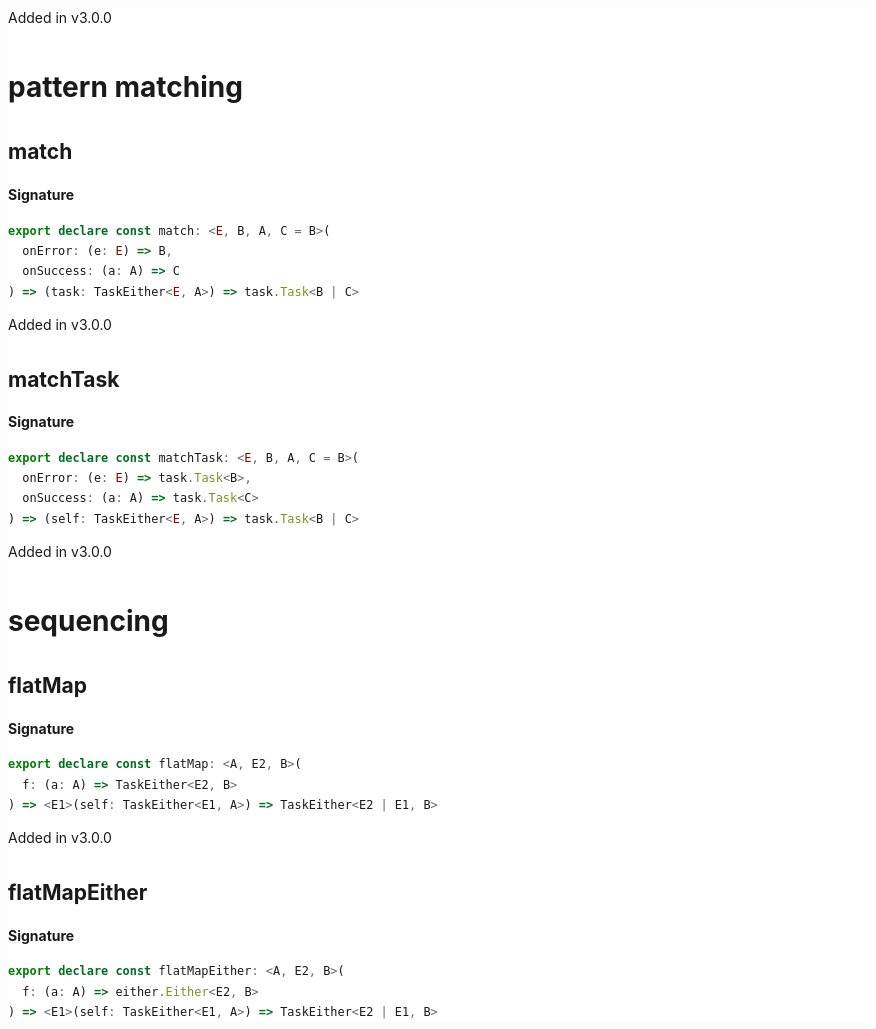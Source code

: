 Added in v3.0.0

# pattern matching

## match

**Signature**

```ts
export declare const match: <E, B, A, C = B>(
  onError: (e: E) => B,
  onSuccess: (a: A) => C
) => (task: TaskEither<E, A>) => task.Task<B | C>
```

Added in v3.0.0

## matchTask

**Signature**

```ts
export declare const matchTask: <E, B, A, C = B>(
  onError: (e: E) => task.Task<B>,
  onSuccess: (a: A) => task.Task<C>
) => (self: TaskEither<E, A>) => task.Task<B | C>
```

Added in v3.0.0

# sequencing

## flatMap

**Signature**

```ts
export declare const flatMap: <A, E2, B>(
  f: (a: A) => TaskEither<E2, B>
) => <E1>(self: TaskEither<E1, A>) => TaskEither<E2 | E1, B>
```

Added in v3.0.0

## flatMapEither

**Signature**

```ts
export declare const flatMapEither: <A, E2, B>(
  f: (a: A) => either.Either<E2, B>
) => <E1>(self: TaskEither<E1, A>) => TaskEither<E2 | E1, B>
```
